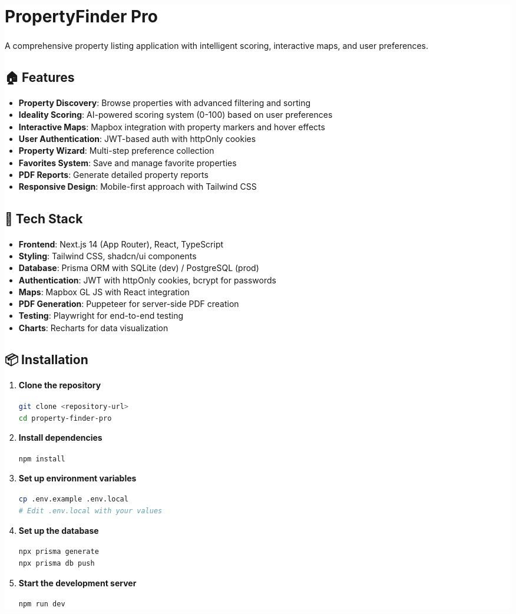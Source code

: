 # PropertyFinder Pro

A comprehensive property listing application with intelligent scoring, interactive maps, and user preferences.

## 🏠 Features

- **Property Discovery**: Browse properties with advanced filtering and sorting
- **Ideality Scoring**: AI-powered scoring system (0-100) based on user preferences
- **Interactive Maps**: Mapbox integration with property markers and hover effects
- **User Authentication**: JWT-based auth with httpOnly cookies
- **Property Wizard**: Multi-step preference collection
- **Favorites System**: Save and manage favorite properties
- **PDF Reports**: Generate detailed property reports
- **Responsive Design**: Mobile-first approach with Tailwind CSS

## 🚀 Tech Stack

- **Frontend**: Next.js 14 (App Router), React, TypeScript
- **Styling**: Tailwind CSS, shadcn/ui components
- **Database**: Prisma ORM with SQLite (dev) / PostgreSQL (prod)
- **Authentication**: JWT with httpOnly cookies, bcrypt for passwords
- **Maps**: Mapbox GL JS with React integration
- **PDF Generation**: Puppeteer for server-side PDF creation
- **Testing**: Playwright for end-to-end testing
- **Charts**: Recharts for data visualization

## 📦 Installation

1. **Clone the repository**
   ```bash
   git clone <repository-url>
   cd property-finder-pro
   ```

2. **Install dependencies**
   ```bash
   npm install
   ```

3. **Set up environment variables**
   ```bash
   cp .env.example .env.local
   # Edit .env.local with your values
   ```

4. **Set up the database**
   ```bash
   npx prisma generate
   npx prisma db push
   ```

5. **Start the development server**
   ```bash
   npm run dev
   ```
